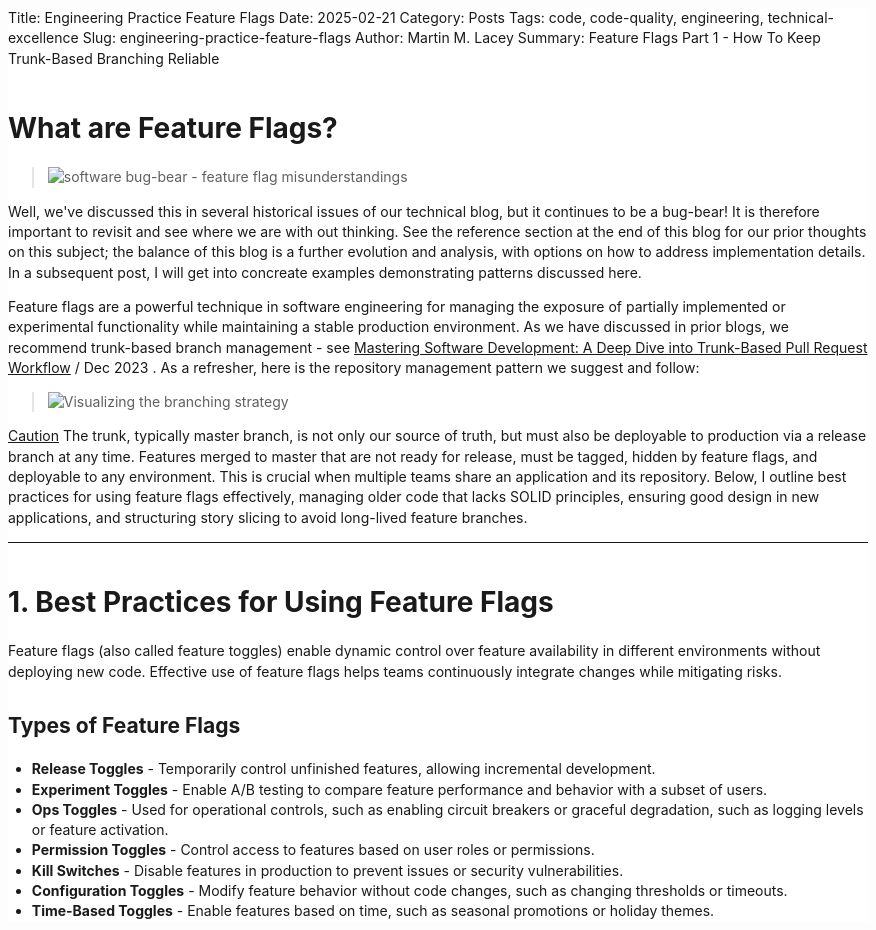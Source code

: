 Title: Engineering Practice Feature Flags
Date: 2025-02-21
Category: Posts 
Tags: code, code-quality, engineering, technical-excellence
Slug: engineering-practice-feature-flags
Author: Martin M. Lacey
Summary: Feature Flags Part 1 - How To Keep Trunk-Based Branching Reliable

# What are Feature Flags?


> ![software bug-bear - feature flag misunderstandings](/images/engineering-practices-feature-flags-3.jpg)

Well, we've discussed this in several historical issues of our technical blog, but it continues to be a bug-bear! It is therefore important to revisit and see where we are with out thinking. See the reference section at the end of this blog for our prior thoughts on this subject; the balance of this blog is a further evolution and analysis, with options on how to address implementation details.  In a subsequent post, I will get into concreate examples demonstrating patterns discussed here. 

Feature flags are a powerful technique in software engineering for managing the exposure of partially implemented or experimental functionality while maintaining a stable production environment. 
As we have discussed in prior blogs, we recommend trunk-based branch management - see [Mastering Software Development: A Deep Dive into Trunk-Based Pull Request Workflow](https://wsbctechnicalblog.github.io/engineering-practices-pull-request-v2.html) / Dec 2023
.  As a refresher, here is the repository management pattern we suggest and follow:
> ![Visualizing the branching strategy](/images/engineering-practices-feature-flags-1.png)

 [Caution](/images/engineering-practices-feature-flags-2.png) The trunk, typically master branch, is not only our source of truth, but must also be deployable to production via a release branch at any time. Features merged to master that are not ready for release, must be tagged, hidden by feature flags, and deployable to any environment. This is crucial when multiple teams share an application and its repository.
Below, I outline best practices for using feature flags effectively, managing older code that lacks SOLID principles, ensuring good design in new applications, and structuring story slicing to avoid long-lived feature branches.

---

# 1. Best Practices for Using Feature Flags

Feature flags (also called feature toggles) enable dynamic control over feature availability in different environments without deploying new code. Effective use of feature flags helps teams continuously integrate changes while mitigating risks.

## Types of Feature Flags
- **Release Toggles** - Temporarily control unfinished features, allowing incremental development.
- **Experiment Toggles** - Enable A/B testing to compare feature performance and behavior with a subset of users.
- **Ops Toggles** - Used for operational controls, such as enabling circuit breakers or graceful degradation, such as logging levels or feature activation.
- **Permission Toggles** - Control access to features based on user roles or permissions.
- **Kill Switches** - Disable features in production to prevent issues or security vulnerabilities.
- **Configuration Toggles** - Modify feature behavior without code changes, such as changing thresholds or timeouts.
- **Time-Based Toggles** - Enable features based on time, such as seasonal promotions or holiday themes.
